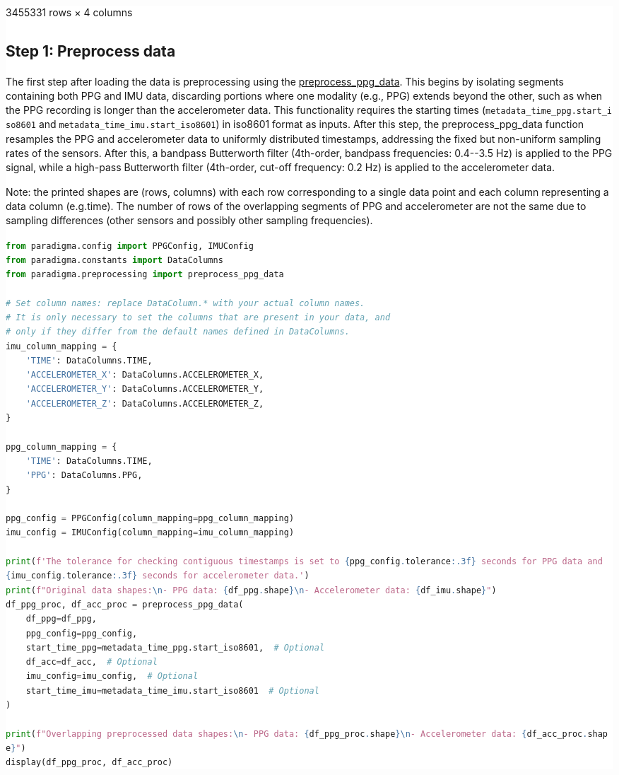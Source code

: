 <p>3455331 rows × 4 columns</p>
</div>


## Step 1: Preprocess data

The first step after loading the data is preprocessing using the [preprocess_ppg_data](https://github.com/biomarkersParkinson/paradigma/blob/main/src/paradigma/preprocessing.py#:~:text=preprocess_ppg_data). This begins by isolating segments containing both PPG and IMU data, discarding portions where one modality (e.g., PPG) extends beyond the other, such as when the PPG recording is longer than the accelerometer data. This functionality requires the starting times (`metadata_time_ppg.start_iso8601` and `metadata_time_imu.start_iso8601`) in iso8601 format as inputs. After this step, the preprocess_ppg_data function resamples the PPG and accelerometer data to uniformly distributed timestamps, addressing the fixed but non-uniform sampling rates of the sensors. After this, a bandpass Butterworth filter (4th-order, bandpass frequencies: 0.4--3.5 Hz) is applied to the PPG signal, while a high-pass Butterworth filter (4th-order, cut-off frequency: 0.2 Hz) is applied to the accelerometer data.

Note: the printed shapes are (rows, columns) with each row corresponding to a single data point and each column representing a data column (e.g.time). The number of rows of the overlapping segments of PPG and accelerometer are not the same due to sampling differences (other sensors and possibly other sampling frequencies).


```python
from paradigma.config import PPGConfig, IMUConfig
from paradigma.constants import DataColumns
from paradigma.preprocessing import preprocess_ppg_data

# Set column names: replace DataColumn.* with your actual column names.
# It is only necessary to set the columns that are present in your data, and
# only if they differ from the default names defined in DataColumns.
imu_column_mapping = {
    'TIME': DataColumns.TIME,
    'ACCELEROMETER_X': DataColumns.ACCELEROMETER_X,
    'ACCELEROMETER_Y': DataColumns.ACCELEROMETER_Y,
    'ACCELEROMETER_Z': DataColumns.ACCELEROMETER_Z,
}

ppg_column_mapping = {
    'TIME': DataColumns.TIME,
    'PPG': DataColumns.PPG,
}

ppg_config = PPGConfig(column_mapping=ppg_column_mapping)
imu_config = IMUConfig(column_mapping=imu_column_mapping)

print(f'The tolerance for checking contiguous timestamps is set to {ppg_config.tolerance:.3f} seconds for PPG data and {imu_config.tolerance:.3f} seconds for accelerometer data.')
print(f"Original data shapes:\n- PPG data: {df_ppg.shape}\n- Accelerometer data: {df_imu.shape}")
df_ppg_proc, df_acc_proc = preprocess_ppg_data(
    df_ppg=df_ppg,
    ppg_config=ppg_config,
    start_time_ppg=metadata_time_ppg.start_iso8601,  # Optional
    df_acc=df_acc,  # Optional
    imu_config=imu_config,  # Optional
    start_time_imu=metadata_time_imu.start_iso8601  # Optional
)

print(f"Overlapping preprocessed data shapes:\n- PPG data: {df_ppg_proc.shape}\n- Accelerometer data: {df_acc_proc.shape}")
display(df_ppg_proc, df_acc_proc)
```

